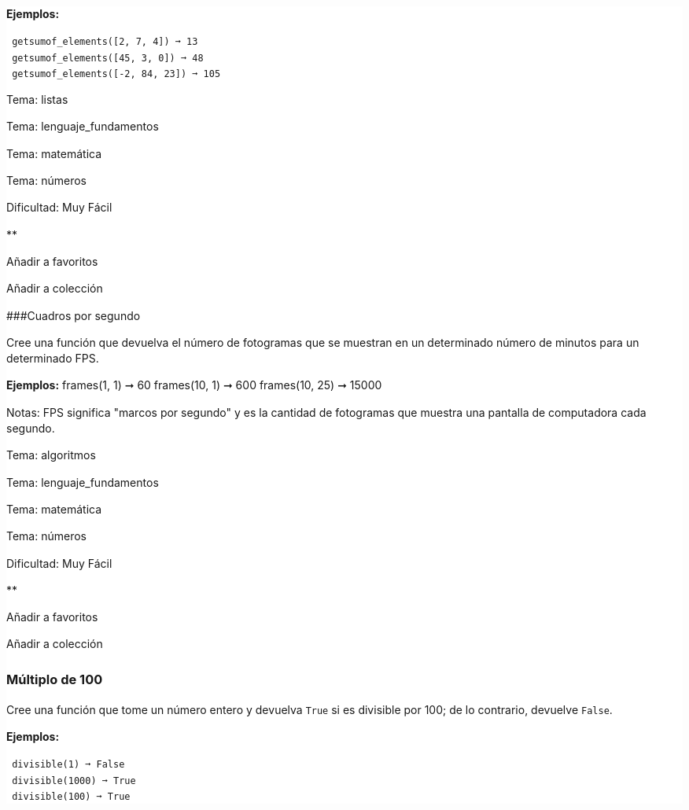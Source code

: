 __Ejemplos:__ 

     getsumof_elements([2, 7, 4]) ➞ 13
     getsumof_elements([45, 3, 0]) ➞ 48 
     getsumof_elements([-2, 84, 23]) ➞ 105

Tema: listas

Tema: lenguaje\_fundamentos

Tema: matemática

Tema: números

Dificultad: Muy Fácil

**

Añadir a favoritos

Añadir a colección

[](https://edabit.com/challenge/Yj2Rew5XQYpu7Nosq)

###Cuadros por segundo

Cree una función que devuelva el número de fotogramas que se muestran en un determinado
número de minutos para un determinado FPS.

__Ejemplos:__ 
     frames(1, 1) ➞ 60
     frames(10, 1) ➞ 600
     frames(10, 25) ➞ 15000

Notas: FPS significa "marcos por segundo" y es la cantidad de fotogramas que muestra una pantalla de computadora cada segundo.

Tema: algoritmos

Tema: lenguaje\_fundamentos

Tema: matemática

Tema: números

Dificultad: Muy Fácil

**

Añadir a favoritos

Añadir a colección

[](https://edabit.com/challenge/NebFhjXTn8NEbhY    )

### Múltiplo de 100

Cree una función que tome un número entero y devuelva `True` si es
divisible por 100; de lo contrario, devuelve `False`.

__Ejemplos:__ 

     divisible(1) ➞ False
     divisible(1000) ➞ True 
     divisible(100) ➞ True


[//]: <> (Para traducir: Alt+Shift+T.)
[//]: <> (negrita: **bold**)
[//]: <> (cursiva: _italics_)
[//]: <> (código: `inline code`)
[//]: <> (tachado: ~~strikethrough~~)